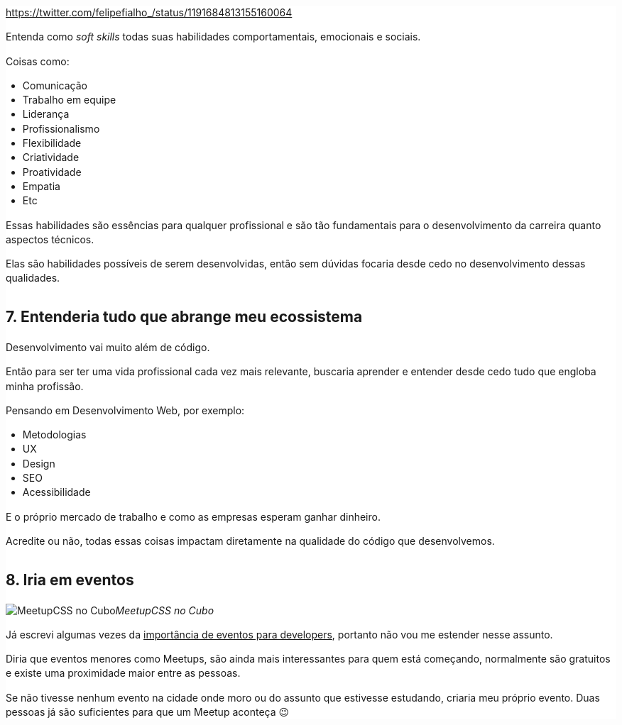 https://twitter.com/felipefialho_/status/1191684813155160064

Entenda como _soft skills_ todas suas habilidades comportamentais, emocionais e
sociais.

Coisas como:

- Comunicação
- Trabalho em equipe
- Liderança
- Profissionalismo
- Flexibilidade
- Criatividade
- Proatividade
- Empatia
- Etc

Essas habilidades são essências para qualquer profissional e são tão
fundamentais para o desenvolvimento da carreira quanto aspectos técnicos.

Elas são habilidades possíveis de serem desenvolvidas, então sem dúvidas focaria
desde cedo no desenvolvimento dessas qualidades.

## 7. Entenderia tudo que abrange meu ecossistema

Desenvolvimento vai muito além de código.

Então para ser ter uma vida profissional cada vez mais relevante, buscaria
aprender e entender desde cedo tudo que engloba minha profissão.

Pensando em Desenvolvimento Web, por exemplo:

- Metodologias
- UX
- Design
- SEO
- Acessibilidade

E o próprio mercado de trabalho e como as empresas esperam ganhar dinheiro.

Acredite ou não, todas essas coisas impactam diretamente na qualidade do código
que desenvolvemos.

## 8. Iria em eventos

![MeetupCSS no Cubo](assets/meetup-css-2017.png)_MeetupCSS no Cubo_

Já escrevi algumas vezes da
[importância de eventos para developers](/blog/porque-developers-devem-ir-em-eventos/),
portanto não vou me estender nesse assunto.

Diria que eventos menores como Meetups, são ainda mais interessantes para quem
está começando, normalmente são gratuitos e existe uma proximidade maior entre
as pessoas.

Se não tivesse nenhum evento na cidade onde moro ou do assunto que estivesse
estudando, criaria meu próprio evento. Duas pessoas já são suficientes para que
um Meetup aconteça 😉
